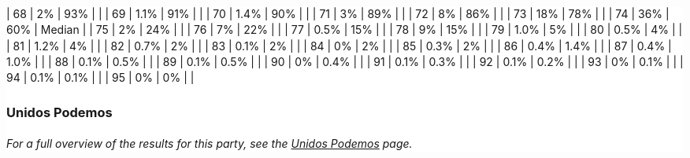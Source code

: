 | 68 | 2% | 93% |  |
| 69 | 1.1% | 91% |  |
| 70 | 1.4% | 90% |  |
| 71 | 3% | 89% |  |
| 72 | 8% | 86% |  |
| 73 | 18% | 78% |  |
| 74 | 36% | 60% | Median |
| 75 | 2% | 24% |  |
| 76 | 7% | 22% |  |
| 77 | 0.5% | 15% |  |
| 78 | 9% | 15% |  |
| 79 | 1.0% | 5% |  |
| 80 | 0.5% | 4% |  |
| 81 | 1.2% | 4% |  |
| 82 | 0.7% | 2% |  |
| 83 | 0.1% | 2% |  |
| 84 | 0% | 2% |  |
| 85 | 0.3% | 2% |  |
| 86 | 0.4% | 1.4% |  |
| 87 | 0.4% | 1.0% |  |
| 88 | 0.1% | 0.5% |  |
| 89 | 0.1% | 0.5% |  |
| 90 | 0% | 0.4% |  |
| 91 | 0.1% | 0.3% |  |
| 92 | 0.1% | 0.2% |  |
| 93 | 0% | 0.1% |  |
| 94 | 0.1% | 0.1% |  |
| 95 | 0% | 0% |  |

### Unidos Podemos

*For a full overview of the results for this party, see the [Unidos Podemos](party-unidospodemos.html) page.*
